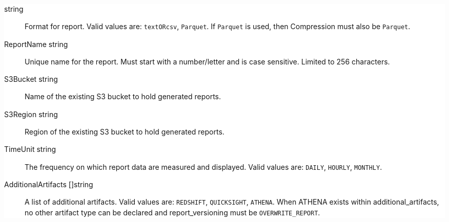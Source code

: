 </span>
        <span class="property-indicator"></span>
        <span class="property-type">string</span>
    </dt>
    <dd><p>Format for report. Valid values are: <code>textORcsv</code>, <code>Parquet</code>. If <code>Parquet</code> is used, then Compression must also be <code>Parquet</code>.</p>
</dd><dt class="property-required property-replacement"
            title="Required">
        <span id="reportname_go">
<a data-swiftype-name="resource-property" data-swiftype-type="text" href="#reportname_go" style="color: inherit; text-decoration: inherit;">Report<wbr>Name</a>
</span>
        <span class="property-indicator"></span>
        <span class="property-type">string</span>
    </dt>
    <dd><p>Unique name for the report. Must start with a number/letter and is case sensitive. Limited to 256 characters.</p>
</dd><dt class="property-required"
            title="Required">
        <span id="s3bucket_go">
<a data-swiftype-name="resource-property" data-swiftype-type="text" href="#s3bucket_go" style="color: inherit; text-decoration: inherit;">S3Bucket</a>
</span>
        <span class="property-indicator"></span>
        <span class="property-type">string</span>
    </dt>
    <dd><p>Name of the existing S3 bucket to hold generated reports.</p>
</dd><dt class="property-required"
            title="Required">
        <span id="s3region_go">
<a data-swiftype-name="resource-property" data-swiftype-type="text" href="#s3region_go" style="color: inherit; text-decoration: inherit;">S3Region</a>
</span>
        <span class="property-indicator"></span>
        <span class="property-type">string</span>
    </dt>
    <dd><p>Region of the existing S3 bucket to hold generated reports.</p>
</dd><dt class="property-required property-replacement"
            title="Required">
        <span id="timeunit_go">
<a data-swiftype-name="resource-property" data-swiftype-type="text" href="#timeunit_go" style="color: inherit; text-decoration: inherit;">Time<wbr>Unit</a>
</span>
        <span class="property-indicator"></span>
        <span class="property-type">string</span>
    </dt>
    <dd><p>The frequency on which report data are measured and displayed.  Valid values are: <code>DAILY</code>, <code>HOURLY</code>, <code>MONTHLY</code>.</p>
</dd><dt class="property-optional"
            title="Optional">
        <span id="additionalartifacts_go">
<a data-swiftype-name="resource-property" data-swiftype-type="text" href="#additionalartifacts_go" style="color: inherit; text-decoration: inherit;">Additional<wbr>Artifacts</a>
</span>
        <span class="property-indicator"></span>
        <span class="property-type">[]string</span>
    </dt>
    <dd><p>A list of additional artifacts. Valid values are: <code>REDSHIFT</code>, <code>QUICKSIGHT</code>, <code>ATHENA</code>. When ATHENA exists within additional_artifacts, no other artifact type can be declared and report_versioning must be <code>OVERWRITE_REPORT</code>.</p>
</dd><dt class="property-optional"
            title="Optional">
        <span id="refreshclosedreports_go">